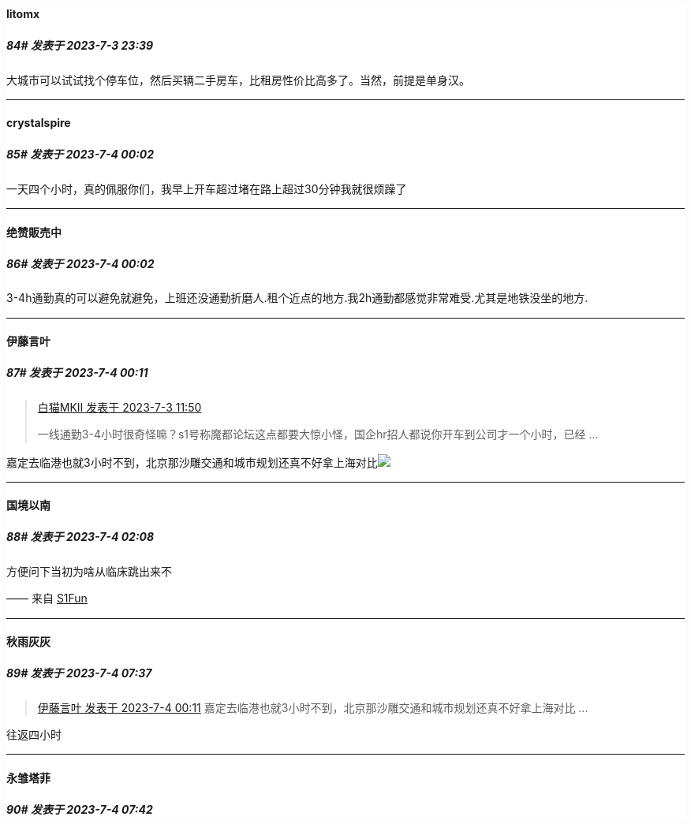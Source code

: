 ####  litomx  
##### 84#       发表于 2023-7-3 23:39

大城市可以试试找个停车位，然后买辆二手房车，比租房性价比高多了。当然，前提是单身汉。


*****

####  crystalspire  
##### 85#       发表于 2023-7-4 00:02

一天四个小时，真的佩服你们，我早上开车超过堵在路上超过30分钟我就很烦躁了

*****

####  绝赞販売中  
##### 86#       发表于 2023-7-4 00:02

3-4h通勤真的可以避免就避免，上班还没通勤折磨人.租个近点的地方.我2h通勤都感觉非常难受.尤其是地铁没坐的地方.


*****

####  伊藤言叶  
##### 87#       发表于 2023-7-4 00:11

<blockquote><a href="httphttps://bbs.saraba1st.com/2b/forum.php?mod=redirect&amp;goto=findpost&amp;pid=61528471&amp;ptid=2142798" target="_blank">白猫MKII 发表于 2023-7-3 11:50</a>

一线通勤3-4小时很奇怪嘛？s1号称魔都论坛这点都要大惊小怪，国企hr招人都说你开车到公司才一个小时，已经 ...</blockquote>
嘉定去临港也就3小时不到，北京那沙雕交通和城市规划还真不好拿上海对比<img src="https://static.saraba1st.com/image/smiley/face2017/218.png" referrerpolicy="no-referrer">


*****

####  国境以南  
##### 88#       发表于 2023-7-4 02:08

方便问下当初为啥从临床跳出来不

—— 来自 [S1Fun](https://s1fun.koalcat.com)


*****

####  秋雨灰灰  
##### 89#       发表于 2023-7-4 07:37

<blockquote><a href="httphttps://bbs.saraba1st.com/2b/forum.php?mod=redirect&amp;goto=findpost&amp;pid=61539072&amp;ptid=2142798" target="_blank">伊藤言叶 发表于 2023-7-4 00:11</a>
嘉定去临港也就3小时不到，北京那沙雕交通和城市规划还真不好拿上海对比 ...</blockquote>
往返四小时

*****

####  永雏塔菲  
##### 90#       发表于 2023-7-4 07:42
